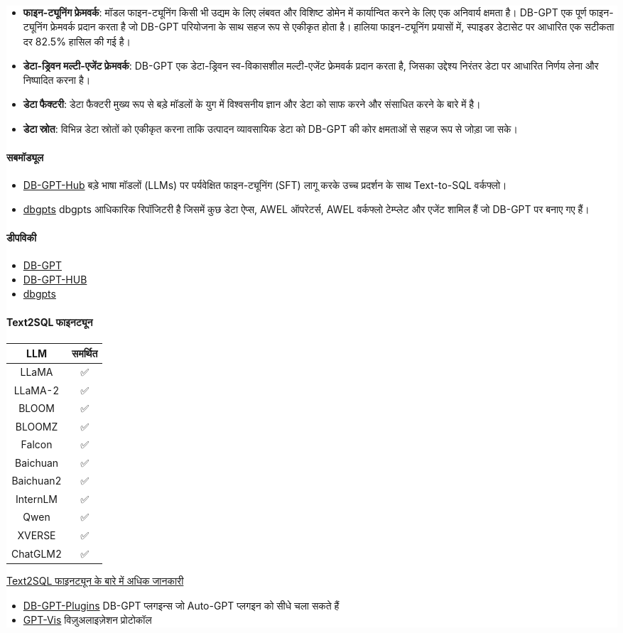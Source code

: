 - **फाइन-ट्यूनिंग फ्रेमवर्क**: मॉडल फाइन-ट्यूनिंग किसी भी उद्यम के लिए लंबवत और विशिष्ट डोमेन में कार्यान्वित करने के लिए एक अनिवार्य क्षमता है। DB-GPT एक पूर्ण फाइन-ट्यूनिंग फ्रेमवर्क प्रदान करता है जो DB-GPT परियोजना के साथ सहज रूप से एकीकृत होता है। हालिया फाइन-ट्यूनिंग प्रयासों में, स्पाइडर डेटासेट पर आधारित एक सटीकता दर 82.5% हासिल की गई है।

- **डेटा-ड्रिवन मल्टी-एजेंट फ्रेमवर्क**: DB-GPT एक डेटा-ड्रिवन स्व-विकासशील मल्टी-एजेंट फ्रेमवर्क प्रदान करता है, जिसका उद्देश्य निरंतर डेटा पर आधारित निर्णय लेना और निष्पादित करना है।

- **डेटा फैक्टरी**: डेटा फैक्टरी मुख्य रूप से बड़े मॉडलों के युग में विश्वसनीय ज्ञान और डेटा को साफ करने और संसाधित करने के बारे में है।

- **डेटा स्रोत**: विभिन्न डेटा स्रोतों को एकीकृत करना ताकि उत्पादन व्यावसायिक डेटा को DB-GPT की कोर क्षमताओं से सहज रूप से जोड़ा जा सके।

#### सबमॉड्यूल
- [DB-GPT-Hub](https://github.com/eosphoros-ai/DB-GPT-Hub) बड़े भाषा मॉडलों (LLMs) पर पर्यवेक्षित फाइन-ट्यूनिंग (SFT) लागू करके उच्च प्रदर्शन के साथ Text-to-SQL वर्कफ्लो।

- [dbgpts](https://github.com/eosphoros-ai/dbgpts)  dbgpts आधिकारिक रिपॉजिटरी है जिसमें कुछ डेटा ऐप्स, AWEL ऑपरेटर्स, AWEL वर्कफ्लो टेम्प्लेट और एजेंट शामिल हैं जो DB-GPT पर बनाए गए हैं।

#### डीपविकी
- [DB-GPT](https://deepwiki.com/eosphoros-ai/DB-GPT)
- [DB-GPT-HUB](https://deepwiki.com/eosphoros-ai/DB-GPT-Hub)
- [dbgpts](https://deepwiki.com/eosphoros-ai/dbgpts)


#### Text2SQL फाइनट्यून

  |     LLM     |  समर्थित  | 
  |:-----------:|:-----------:|
  |    LLaMA    |      ✅     |
  |   LLaMA-2   |      ✅     | 
  |    BLOOM    |      ✅     | 
  |   BLOOMZ    |      ✅     | 
  |   Falcon    |      ✅     | 
  |  Baichuan   |      ✅     | 
  |  Baichuan2  |      ✅     | 
  |  InternLM   |      ✅     |
  |    Qwen     |      ✅     | 
  |   XVERSE    |      ✅     | 
  |  ChatGLM2   |      ✅     |                                                                                                                                                                                                                                                                                                                                                                                                                                                                                                                                                        


[Text2SQL फाइनट्यून के बारे में अधिक जानकारी](https://github.com/eosphoros-ai/DB-GPT-Hub)

- [DB-GPT-Plugins](https://github.com/eosphoros-ai/DB-GPT-Plugins) DB-GPT प्लगइन्स जो Auto-GPT प्लगइन को सीधे चला सकते हैं
- [GPT-Vis](https://github.com/eosphoros-ai/GPT-Vis) विज़ुअलाइज़ेशन प्रोटोकॉल
